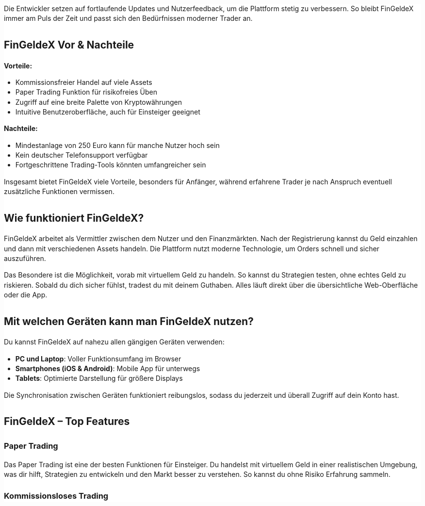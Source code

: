 Die Entwickler setzen auf fortlaufende Updates und Nutzerfeedback, um die Plattform stetig zu verbessern. So bleibt FinGeldeX immer am Puls der Zeit und passt sich den Bedürfnissen moderner Trader an.

## FinGeldeX Vor & Nachteile

**Vorteile:**

- Kommissionsfreier Handel auf viele Assets  
- Paper Trading Funktion für risikofreies Üben  
- Zugriff auf eine breite Palette von Kryptowährungen  
- Intuitive Benutzeroberfläche, auch für Einsteiger geeignet  

**Nachteile:**

- Mindestanlage von 250 Euro kann für manche Nutzer hoch sein  
- Kein deutscher Telefonsupport verfügbar  
- Fortgeschrittene Trading-Tools könnten umfangreicher sein  

Insgesamt bietet FinGeldeX viele Vorteile, besonders für Anfänger, während erfahrene Trader je nach Anspruch eventuell zusätzliche Funktionen vermissen.

## Wie funktioniert FinGeldeX?

FinGeldeX arbeitet als Vermittler zwischen dem Nutzer und den Finanzmärkten. Nach der Registrierung kannst du Geld einzahlen und dann mit verschiedenen Assets handeln. Die Plattform nutzt moderne Technologie, um Orders schnell und sicher auszuführen.

Das Besondere ist die Möglichkeit, vorab mit virtuellem Geld zu handeln. So kannst du Strategien testen, ohne echtes Geld zu riskieren. Sobald du dich sicher fühlst, tradest du mit deinem Guthaben. Alles läuft direkt über die übersichtliche Web-Oberfläche oder die App.

## Mit welchen Geräten kann man FinGeldeX nutzen?

Du kannst FinGeldeX auf nahezu allen gängigen Geräten verwenden:

- **PC und Laptop**: Voller Funktionsumfang im Browser  
- **Smartphones (iOS & Android)**: Mobile App für unterwegs  
- **Tablets**: Optimierte Darstellung für größere Displays  

Die Synchronisation zwischen Geräten funktioniert reibungslos, sodass du jederzeit und überall Zugriff auf dein Konto hast.

## FinGeldeX – Top Features

### Paper Trading

Das Paper Trading ist eine der besten Funktionen für Einsteiger. Du handelst mit virtuellem Geld in einer realistischen Umgebung, was dir hilft, Strategien zu entwickeln und den Markt besser zu verstehen. So kannst du ohne Risiko Erfahrung sammeln.

### Kommissionsloses Trading
